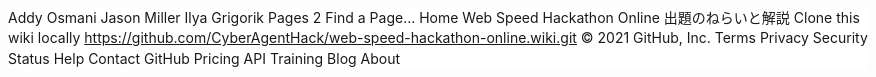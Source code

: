 Addy Osmani
Jason Miller
Ilya Grigorik
 Pages 2
Find a Page…
Home
Web Speed Hackathon Online 出題のねらいと解説
Clone this wiki locally
https://github.com/CyberAgentHack/web-speed-hackathon-online.wiki.git
© 2021 GitHub, Inc.
Terms
Privacy
Security
Status
Help
Contact GitHub
Pricing
API
Training
Blog
About
